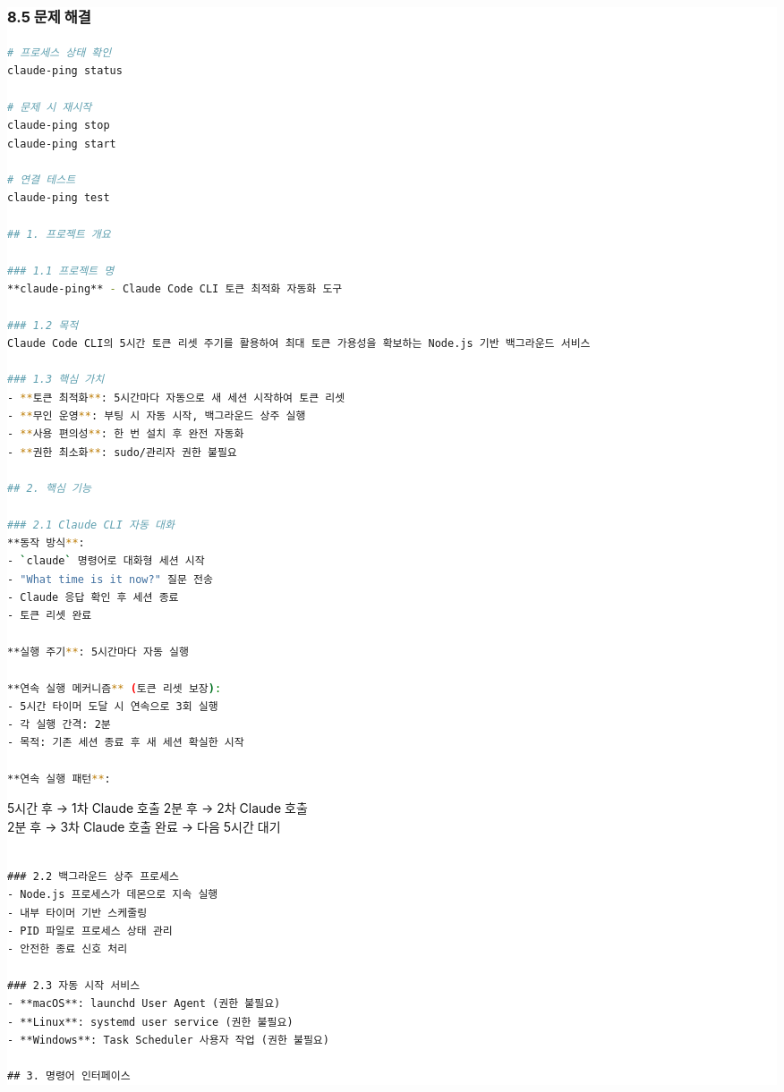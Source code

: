 ### 8.5 문제 해결
```bash
# 프로세스 상태 확인
claude-ping status

# 문제 시 재시작
claude-ping stop
claude-ping start

# 연결 테스트
claude-ping test

## 1. 프로젝트 개요

### 1.1 프로젝트 명
**claude-ping** - Claude Code CLI 토큰 최적화 자동화 도구

### 1.2 목적
Claude Code CLI의 5시간 토큰 리셋 주기를 활용하여 최대 토큰 가용성을 확보하는 Node.js 기반 백그라운드 서비스

### 1.3 핵심 가치
- **토큰 최적화**: 5시간마다 자동으로 새 세션 시작하여 토큰 리셋
- **무인 운영**: 부팅 시 자동 시작, 백그라운드 상주 실행
- **사용 편의성**: 한 번 설치 후 완전 자동화
- **권한 최소화**: sudo/관리자 권한 불필요

## 2. 핵심 기능

### 2.1 Claude CLI 자동 대화
**동작 방식**:
- `claude` 명령어로 대화형 세션 시작
- "What time is it now?" 질문 전송
- Claude 응답 확인 후 세션 종료
- 토큰 리셋 완료

**실행 주기**: 5시간마다 자동 실행

**연속 실행 메커니즘** (토큰 리셋 보장):
- 5시간 타이머 도달 시 연속으로 3회 실행
- 각 실행 간격: 2분
- 목적: 기존 세션 종료 후 새 세션 확실한 시작

**연속 실행 패턴**:
```
5시간 후 → 1차 Claude 호출
2분 후 → 2차 Claude 호출  
2분 후 → 3차 Claude 호출
완료 → 다음 5시간 대기
```

### 2.2 백그라운드 상주 프로세스
- Node.js 프로세스가 데몬으로 지속 실행
- 내부 타이머 기반 스케줄링
- PID 파일로 프로세스 상태 관리
- 안전한 종료 신호 처리

### 2.3 자동 시작 서비스
- **macOS**: launchd User Agent (권한 불필요)
- **Linux**: systemd user service (권한 불필요)
- **Windows**: Task Scheduler 사용자 작업 (권한 불필요)

## 3. 명령어 인터페이스

```
